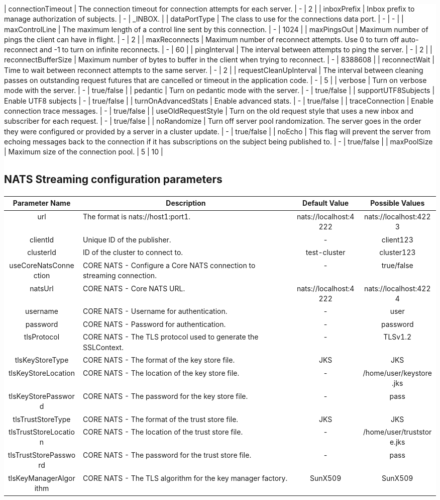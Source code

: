 | connectionTimeout | The connection timeout for connection attempts for each server. | - |  2 |
| inboxPrefix | Inbox prefix to manage authorization of subjects. | - | _INBOX. |
| dataPortType | The class to use for the connections data port. | - | - |
| maxControlLine | The maximum length of a control line sent by this connection. | - | 1024 | 
| maxPingsOut | Maximum number of pings the client can have in flight. | - | 2 |
| maxReconnects | Maximum number of reconnect attempts. Use 0 to turn off auto-reconnect and -1 to turn on infinite reconnects. | - | 60 |
| pingInterval | The interval between attempts to ping the server. | - | 2 | 
| reconnectBufferSize | Maximum number of bytes to buffer in the client when trying to reconnect. | - | 8388608 |
| reconnectWait | Time to wait between reconnect attempts to the same server. | - | 2 | 
| requestCleanUpInterval | The interval between cleaning passes on outstanding request futures that are cancelled or timeout in the application code. | - | 5 |
| verbose | Turn on verbose mode with the server. | - | true/false | 
| pedantic | Turn on pedantic mode with the server. | - | true/false |
| supportUTF8Subjects | Enable UTF8 subjects | - | true/false | 
| turnOnAdvancedStats | Enable advanced stats. | - | true/false | 
| traceConnection | Enable connection trace messages. | - | true/false | 
| useOldRequestStyle | Turn on the old request style that uses a new inbox and subscriber for each request. | - | true/false | 
| noRandomize | Turn off server pool randomization. The server goes in the order they were configured or provided by a server in a cluster update. | - | true/false | 
| noEcho | This flag will prevent the server from echoing messages back to the connection if it has subscriptions on the subject being published to. | - | true/false |
| maxPoolSize | Maximum size of the connection pool. | 5 | 10 |

## NATS Streaming configuration parameters
| Parameter Name | Description | Default Value | Possible Values |
| :---:  | --- | :---: | :---: |
| url | The format is nats://host1:port1. | nats://localhost:4222 | nats://localhost:4223 | 
| clientId | Unique ID of the publisher. | - | client123 | 
| clusterId | ID of the cluster to connect to. | test-cluster | cluster123 |
| useCoreNatsConnection | CORE NATS - Configure a Core NATS connection to streaming connection. | - | true/false | 
| natsUrl | CORE NATS - Core NATS URL. | nats://localhost:4222 | nats://localhost:4224 | 
| username | CORE NATS - Username for authentication. | - | user | 
| password | CORE NATS - Password for authentication. | - | password | 
| tlsProtocol | CORE NATS - The TLS protocol used to generate the SSLContext. | - | TLSv1.2 |
| tlsKeyStoreType | CORE NATS - The format of the key store file. | JKS | JKS | 
| tlsKeyStoreLocation | CORE NATS - The location of the key store file. | - | /home/user/keystore.jks | 
| tlsKeyStorePassword | CORE NATS - The password for the key store file. | - | pass | 
| tlsTrustStoreType | CORE NATS - The format of the trust store file. | JKS | JKS | 
| tlsTrustStoreLocation | CORE NATS - The location of the trust store file. | - | /home/user/truststore.jks | 
| tlsTrustStorePassword | CORE NATS - The password for the trust store file. | - | pass | 
| tlsKeyManagerAlgorithm | CORE NATS - The TLS algorithm for the key manager factory. | SunX509 | SunX509 | 